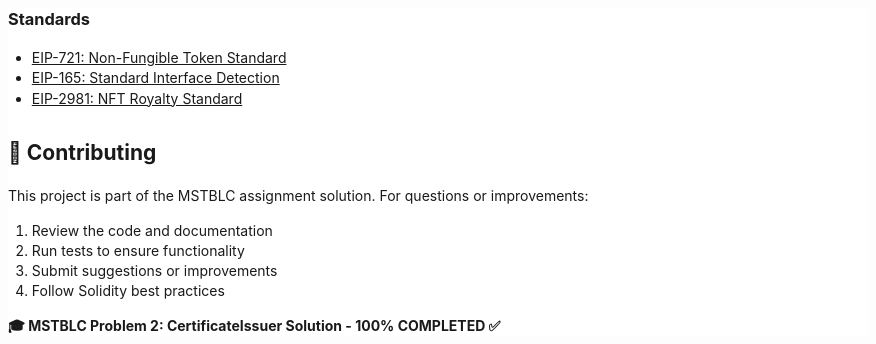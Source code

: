 ### Standards
- [EIP-721: Non-Fungible Token Standard](https://eips.ethereum.org/EIPS/eip-721)
- [EIP-165: Standard Interface Detection](https://eips.ethereum.org/EIPS/eip-165)
- [EIP-2981: NFT Royalty Standard](https://eips.ethereum.org/EIPS/eip-2981)

## 🤝 Contributing

This project is part of the MSTBLC assignment solution. For questions or improvements:

1. Review the code and documentation
2. Run tests to ensure functionality
3. Submit suggestions or improvements
4. Follow Solidity best practices



**🎓 MSTBLC Problem 2: CertificateIssuer Solution - 100% COMPLETED ✅**
